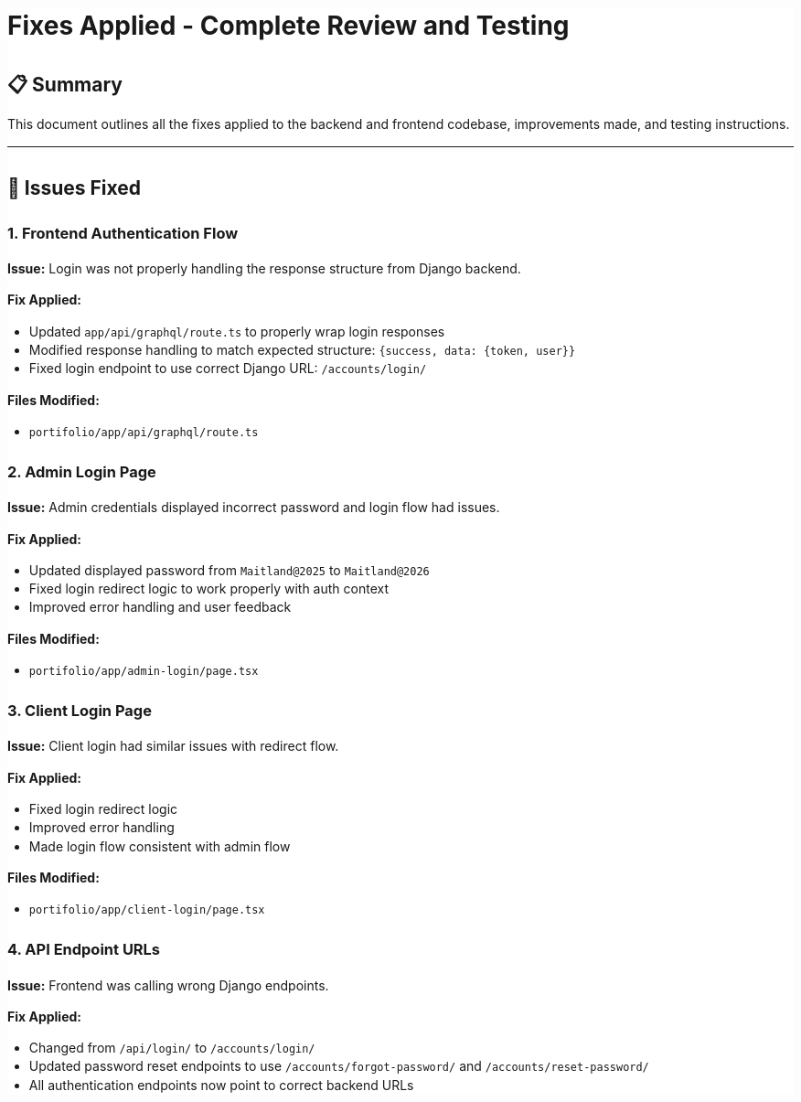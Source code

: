# Fixes Applied - Complete Review and Testing

## 📋 Summary

This document outlines all the fixes applied to the backend and frontend codebase, improvements made, and testing instructions.

---

## 🔧 Issues Fixed

### 1. Frontend Authentication Flow
**Issue:** Login was not properly handling the response structure from Django backend.

**Fix Applied:**
- Updated `app/api/graphql/route.ts` to properly wrap login responses
- Modified response handling to match expected structure: `{success, data: {token, user}}`
- Fixed login endpoint to use correct Django URL: `/accounts/login/`

**Files Modified:**
- `portifolio/app/api/graphql/route.ts`

### 2. Admin Login Page
**Issue:** Admin credentials displayed incorrect password and login flow had issues.

**Fix Applied:**
- Updated displayed password from `Maitland@2025` to `Maitland@2026`
- Fixed login redirect logic to work properly with auth context
- Improved error handling and user feedback

**Files Modified:**
- `portifolio/app/admin-login/page.tsx`

### 3. Client Login Page
**Issue:** Client login had similar issues with redirect flow.

**Fix Applied:**
- Fixed login redirect logic
- Improved error handling
- Made login flow consistent with admin flow

**Files Modified:**
- `portifolio/app/client-login/page.tsx`

### 4. API Endpoint URLs
**Issue:** Frontend was calling wrong Django endpoints.

**Fix Applied:**
- Changed from `/api/login/` to `/accounts/login/`
- Updated password reset endpoints to use `/accounts/forgot-password/` and `/accounts/reset-password/`
- All authentication endpoints now point to correct backend URLs
